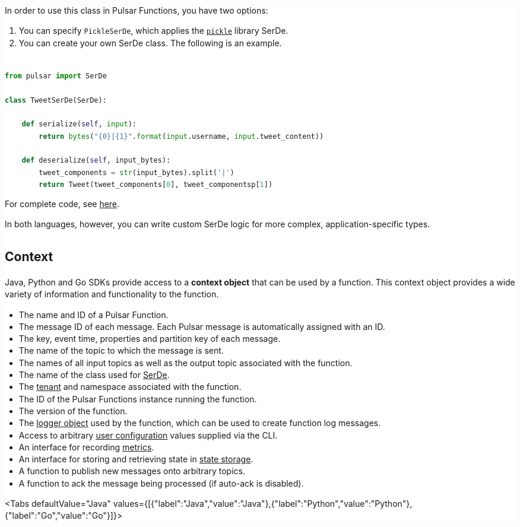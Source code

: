 In order to use this class in Pulsar Functions, you have two options:

1. You can specify `PickleSerDe`, which applies the [`pickle`](https://docs.python.org/3/library/pickle.html) library SerDe.
2. You can create your own SerDe class. The following is an example.

  ```python
  
  from pulsar import SerDe
  
  class TweetSerDe(SerDe):
  
      def serialize(self, input):
          return bytes("{0}|{1}".format(input.username, input.tweet_content))
  
      def deserialize(self, input_bytes):
          tweet_components = str(input_bytes).split('|')
          return Tweet(tweet_components[0], tweet_componentsp[1])
  
  ```

For complete code, see [here](https://github.com/apache/pulsar/blob/master/pulsar-functions/python-examples/custom_object_function.py).

</TabItem>

</Tabs>

In both languages, however, you can write custom SerDe logic for more complex, application-specific types.

## Context
Java, Python and Go SDKs provide access to a **context object** that can be used by a function. This context object provides a wide variety of information and functionality to the function.

* The name and ID of a Pulsar Function.
* The message ID of each message. Each Pulsar message is automatically assigned with an ID.
* The key, event time, properties and partition key of each message.
* The name of the topic to which the message is sent.
* The names of all input topics as well as the output topic associated with the function.
* The name of the class used for [SerDe](#serde).
* The [tenant](reference-terminology.md#tenant) and namespace associated with the function.
* The ID of the Pulsar Functions instance running the function.
* The version of the function.
* The [logger object](functions-develop.md#logger) used by the function, which can be used to create function log messages.
* Access to arbitrary [user configuration](#user-config) values supplied via the CLI.
* An interface for recording [metrics](#metrics).
* An interface for storing and retrieving state in [state storage](#state-storage).
* A function to publish new messages onto arbitrary topics.
* A function to ack the message being processed (if auto-ack is disabled).

<Tabs 
  defaultValue="Java"
  values={[{"label":"Java","value":"Java"},{"label":"Python","value":"Python"},{"label":"Go","value":"Go"}]}>
<TabItem value="Java">
